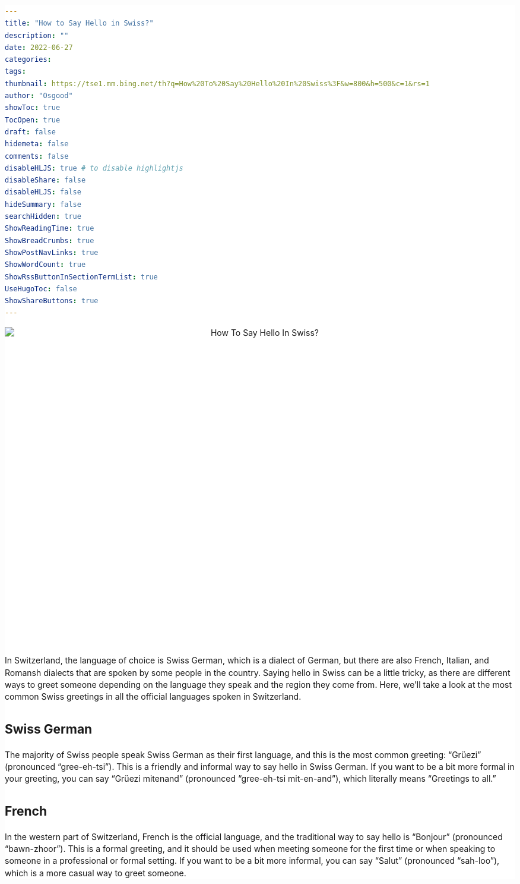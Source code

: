 ```yaml
---
title: "How to Say Hello in Swiss?"
description: ""
date: 2022-06-27
categories: 
tags: 
thumbnail: https://tse1.mm.bing.net/th?q=How%20To%20Say%20Hello%20In%20Swiss%3F&w=800&h=500&c=1&rs=1
author: "Osgood"
showToc: true
TocOpen: true
draft: false
hidemeta: false
comments: false
disableHLJS: true # to disable highlightjs
disableShare: false
disableHLJS: false
hideSummary: false
searchHidden: true
ShowReadingTime: true
ShowBreadCrumbs: true
ShowPostNavLinks: true
ShowWordCount: true
ShowRssButtonInSectionTermList: true
UseHugoToc: false
ShowShareButtons: true
---
```


<center>
	<img src="https://tse1.mm.bing.net/th?q=How%20To%20Say%20Hello%20In%20Swiss%3F&w=800&h=500&c=1&rs=1" alt="How To Say Hello In Swiss?" width="800" height="500" style="display: block; width: 100%; height: auto">
</center>

In Switzerland, the language of choice is Swiss German, which is a dialect of German, but there are also French, Italian, and Romansh dialects that are spoken by some people in the country. Saying hello in Swiss can be a little tricky, as there are different ways to greet someone depending on the language they speak and the region they come from. Here, we’ll take a look at the most common Swiss greetings in all the official languages spoken in Switzerland.

<h2>Swiss German</h2>

The majority of Swiss people speak Swiss German as their first language, and this is the most common greeting: “Grüezi” (pronounced “gree-eh-tsi”). This is a friendly and informal way to say hello in Swiss German. If you want to be a bit more formal in your greeting, you can say “Grüezi mitenand” (pronounced “gree-eh-tsi mit-en-and”), which literally means “Greetings to all.”

<h2>French</h2>

In the western part of Switzerland, French is the official language, and the traditional way to say hello is “Bonjour” (pronounced “bawn-zhoor”). This is a formal greeting, and it should be used when meeting someone for the first time or when speaking to someone in a professional or formal setting. If you want to be a bit more informal, you can say “Salut” (pronounced “sah-loo”), which is a more casual way to greet someone.
